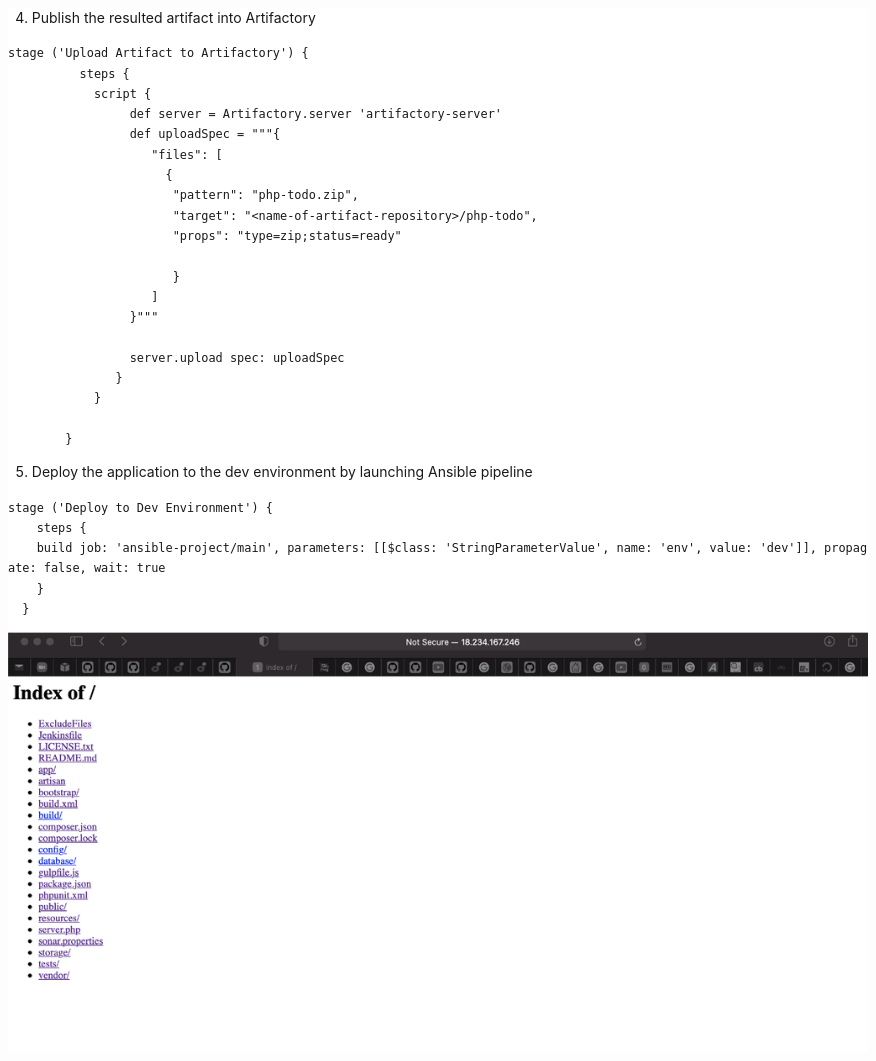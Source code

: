 4. Publish the resulted artifact into Artifactory

```
stage ('Upload Artifact to Artifactory') {
          steps {
            script { 
                 def server = Artifactory.server 'artifactory-server'                 
                 def uploadSpec = """{
                    "files": [
                      {
                       "pattern": "php-todo.zip",
                       "target": "<name-of-artifact-repository>/php-todo",
                       "props": "type=zip;status=ready"

                       }
                    ]
                 }""" 

                 server.upload spec: uploadSpec
               }
            }

        }
```

5. Deploy the application to the dev environment by launching Ansible pipeline

```
stage ('Deploy to Dev Environment') {
    steps {
    build job: 'ansible-project/main', parameters: [[$class: 'StringParameterValue', name: 'env', value: 'dev']], propagate: false, wait: true
    }
  }
```


![deploy to Dev](images/deploy-Dev.png)
